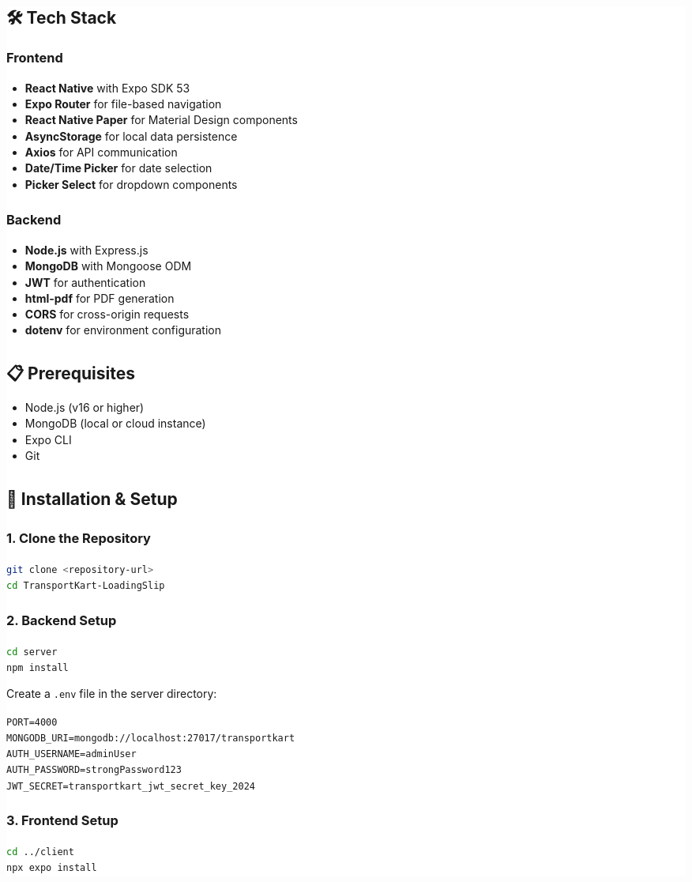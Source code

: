 ## 🛠 Tech Stack

### Frontend
- **React Native** with Expo SDK 53
- **Expo Router** for file-based navigation
- **React Native Paper** for Material Design components
- **AsyncStorage** for local data persistence
- **Axios** for API communication
- **Date/Time Picker** for date selection
- **Picker Select** for dropdown components

### Backend
- **Node.js** with Express.js
- **MongoDB** with Mongoose ODM
- **JWT** for authentication
- **html-pdf** for PDF generation
- **CORS** for cross-origin requests
- **dotenv** for environment configuration

## 📋 Prerequisites

- Node.js (v16 or higher)
- MongoDB (local or cloud instance)
- Expo CLI
- Git

## 🚀 Installation & Setup

### 1. Clone the Repository
```bash
git clone <repository-url>
cd TransportKart-LoadingSlip
```

### 2. Backend Setup
```bash
cd server
npm install
```

Create a `.env` file in the server directory:
```env
PORT=4000
MONGODB_URI=mongodb://localhost:27017/transportkart
AUTH_USERNAME=adminUser
AUTH_PASSWORD=strongPassword123
JWT_SECRET=transportkart_jwt_secret_key_2024
```

### 3. Frontend Setup
```bash
cd ../client
npx expo install
```
